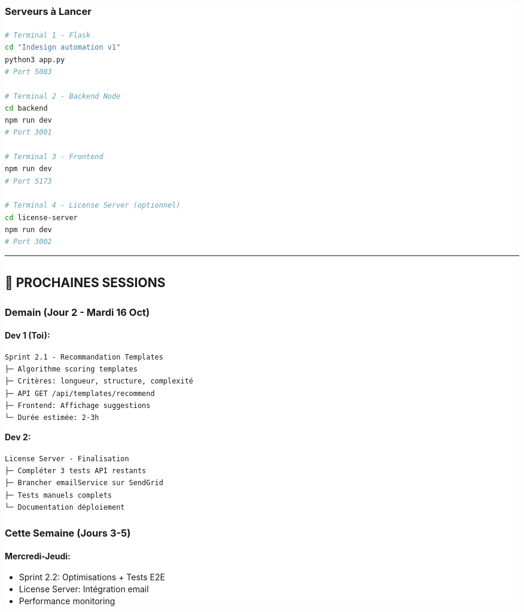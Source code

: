 ### Serveurs à Lancer
```bash
# Terminal 1 - Flask
cd "Indesign automation v1"
python3 app.py
# Port 5003

# Terminal 2 - Backend Node
cd backend
npm run dev
# Port 3001

# Terminal 3 - Frontend
npm run dev
# Port 5173

# Terminal 4 - License Server (optionnel)
cd license-server
npm run dev
# Port 3002
```

---

## 🚀 PROCHAINES SESSIONS

### Demain (Jour 2 - Mardi 16 Oct)

**Dev 1 (Toi):**
```
Sprint 2.1 - Recommandation Templates
├─ Algorithme scoring templates
├─ Critères: longueur, structure, complexité
├─ API GET /api/templates/recommend
├─ Frontend: Affichage suggestions
└─ Durée estimée: 2-3h
```

**Dev 2:**
```
License Server - Finalisation
├─ Compléter 3 tests API restants
├─ Brancher emailService sur SendGrid
├─ Tests manuels complets
└─ Documentation déploiement
```

### Cette Semaine (Jours 3-5)

**Mercredi-Jeudi:**
- Sprint 2.2: Optimisations + Tests E2E
- License Server: Intégration email
- Performance monitoring
